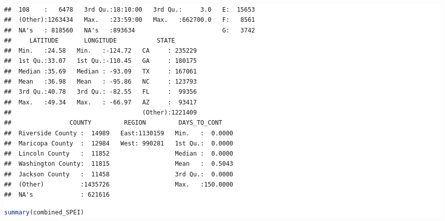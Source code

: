     ##  108    :   6478   3rd Qu.:18:10:00   3rd Qu.:     3.0   E:  15653      
    ##  (Other):1263434   Max.   :23:59:00   Max.   :662700.0   F:   8561      
    ##  NA's   : 818560   NA's   :893634                        G:   3742      
    ##     LATITUDE       LONGITUDE           STATE        
    ##  Min.   :24.58   Min.   :-124.72   CA     : 235229  
    ##  1st Qu.:33.07   1st Qu.:-110.45   GA     : 180175  
    ##  Median :35.69   Median : -93.09   TX     : 167061  
    ##  Mean   :36.98   Mean   : -95.86   NC     : 123793  
    ##  3rd Qu.:40.78   3rd Qu.: -82.55   FL     :  99356  
    ##  Max.   :49.34   Max.   : -66.97   AZ     :  93417  
    ##                                    (Other):1221409  
    ##                COUNTY         REGION         DAYS_TO_CONT     
    ##  Riverside County :  14989   East:1130159   Min.   :  0.0000  
    ##  Maricopa County  :  12984   West: 990281   1st Qu.:  0.0000  
    ##  Lincoln County   :  11852                  Median :  0.0000  
    ##  Washington County:  11815                  Mean   :  0.5043  
    ##  Jackson County   :  11458                  3rd Qu.:  0.0000  
    ##  (Other)          :1435726                  Max.   :150.0000  
    ##  NA's             : 621616

``` r
summary(combined_SPEI)
```
